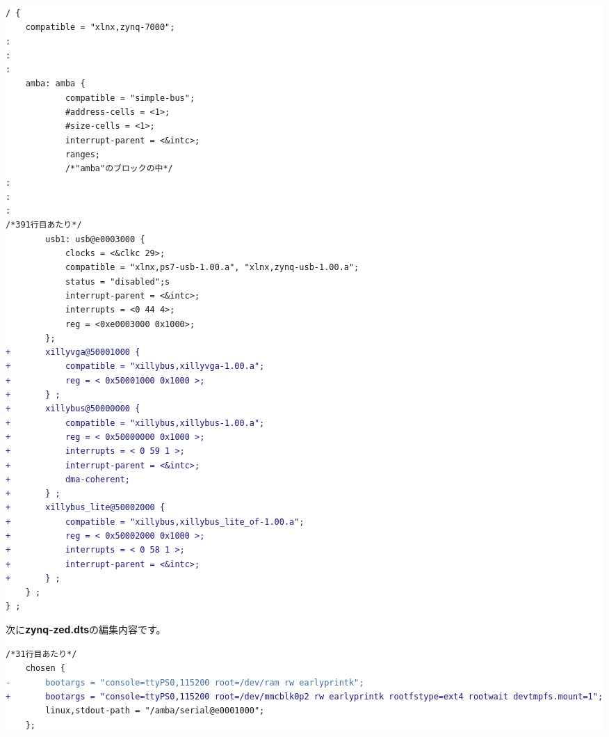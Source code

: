```diff
/ {
	compatible = "xlnx,zynq-7000";
:
:
:
	amba: amba {
			compatible = "simple-bus";
			#address-cells = <1>;
			#size-cells = <1>;
			interrupt-parent = <&intc>;
			ranges;
			/*"amba"のブロックの中*/
:
:
:
/*391行目あたり*/
		usb1: usb@e0003000 {
			clocks = <&clkc 29>;
			compatible = "xlnx,ps7-usb-1.00.a", "xlnx,zynq-usb-1.00.a";
			status = "disabled";s
			interrupt-parent = <&intc>;
			interrupts = <0 44 4>;
			reg = <0xe0003000 0x1000>;
		};
+		xillyvga@50001000 {
+			compatible = "xillybus,xillyvga-1.00.a";
+			reg = < 0x50001000 0x1000 >;
+		} ;
+		xillybus@50000000 {
+			compatible = "xillybus,xillybus-1.00.a";
+			reg = < 0x50000000 0x1000 >;
+			interrupts = < 0 59 1 >;
+			interrupt-parent = <&intc>;
+			dma-coherent;
+		} ;
+		xillybus_lite@50002000 {
+			compatible = "xillybus,xillybus_lite_of-1.00.a";
+			reg = < 0x50002000 0x1000 >;
+			interrupts = < 0 58 1 >;
+			interrupt-parent = <&intc>;
+		} ;
	} ;
} ;
```

次に**zynq-zed.dts**の編集内容です。

```diff
/*31行目あたり*/
	chosen {
-		bootargs = "console=ttyPS0,115200 root=/dev/ram rw earlyprintk";
+		bootargs = "console=ttyPS0,115200 root=/dev/mmcblk0p2 rw earlyprintk rootfstype=ext4 rootwait devtmpfs.mount=1";
		linux,stdout-path = "/amba/serial@e0001000";
	};
```
